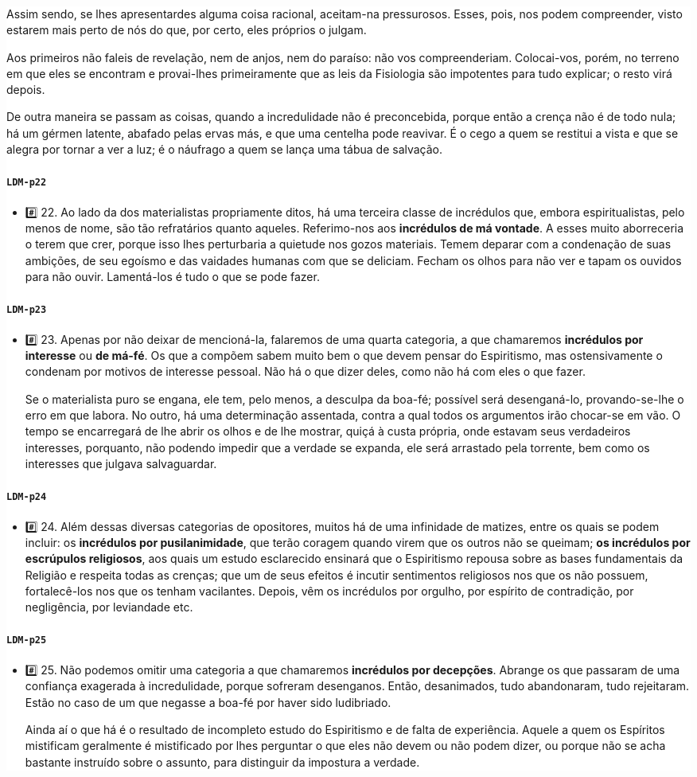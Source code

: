   Assim sendo, se lhes apresentardes alguma coisa racional, aceitam-na pressurosos. Esses, pois, nos podem compreender, visto estarem mais perto de nós do que, por certo, eles próprios o julgam.

  Aos primeiros não faleis de revelação, nem de anjos, nem do paraíso: não vos compreenderiam. Colocai-vos, porém, no terreno em que eles se encontram e provai-lhes primeiramente que as leis da Fisiologia são impotentes para tudo explicar; o resto virá depois.

  De outra maneira se passam as coisas, quando a incredulidade não é preconcebida, porque então a crença não é de todo nula; há um gérmen latente, abafado pelas ervas más, e que uma centelha pode reavivar. É o cego a quem se restitui a vista e que se alegra por tornar a ver a luz; é o náufrago a quem se lança uma tábua de salvação.

#### `LDM-p22`

- #️⃣ 22. Ao lado da dos materialistas propriamente ditos, há uma terceira classe de incrédulos que, embora espiritualistas, pelo menos de nome, são tão refratários quanto aqueles. Referimo-nos aos **incrédulos de má vontade**. A esses muito aborreceria o terem que crer, porque isso lhes perturbaria a quietude nos gozos materiais. Temem deparar com a condenação de suas ambições, de seu egoísmo e das vaidades humanas com que se deliciam. Fecham os olhos para não ver e tapam os ouvidos para não ouvir. Lamentá-los é tudo o que se pode fazer.

#### `LDM-p23`

- #️⃣ 23. Apenas por não deixar de mencioná-la, falaremos de uma quarta categoria, a que chamaremos **incrédulos por interesse** ou **de má-fé**. Os que a compõem sabem muito bem o que devem pensar do Espiritismo, mas ostensivamente o condenam por motivos de interesse pessoal. Não há o que dizer deles, como não há com eles o que fazer.

  Se o materialista puro se engana, ele tem, pelo menos, a desculpa da boa-fé; possível será desenganá-lo, provando-se-lhe o erro em que labora. No outro, há uma determinação assentada, contra a qual todos os argumentos irão chocar-se em vão. O tempo se encarregará de lhe abrir os olhos e de lhe mostrar, quiçá à custa própria, onde estavam seus verdadeiros interesses, porquanto, não podendo impedir que a verdade se expanda, ele será arrastado pela torrente, bem como os interesses que julgava salvaguardar.

#### `LDM-p24`

- #️⃣ 24. Além dessas diversas categorias de opositores, muitos há de uma infinidade de matizes, entre os quais se podem incluir: os **incrédulos por pusilanimidade**, que terão coragem quando virem que os outros não se queimam; **os incrédulos por escrúpulos religiosos**, aos quais um estudo esclarecido ensinará que o Espiritismo repousa sobre as bases fundamentais da Religião e respeita todas as crenças; que um de seus efeitos é incutir sentimentos religiosos nos que os não possuem, fortalecê-los nos que os tenham vacilantes. Depois, vêm os incrédulos por orgulho, por espírito de contradição, por negligência, por leviandade etc.

#### `LDM-p25`

- #️⃣ 25. Não podemos omitir uma categoria a que chamaremos **incrédulos por decepções**. Abrange os que passaram de uma confiança exagerada à incredulidade, porque sofreram desenganos. Então, desanimados, tudo abandonaram, tudo rejeitaram. Estão no caso de um que negasse a boa-fé por haver sido ludibriado.

  Ainda aí o que há é o resultado de incompleto estudo do Espiritismo e de falta de experiência. Aquele a quem os Espíritos mistificam geralmente é mistificado por lhes perguntar o que eles não devem ou não podem dizer, ou porque não se acha bastante instruído sobre o assunto, para distinguir da impostura a verdade.
